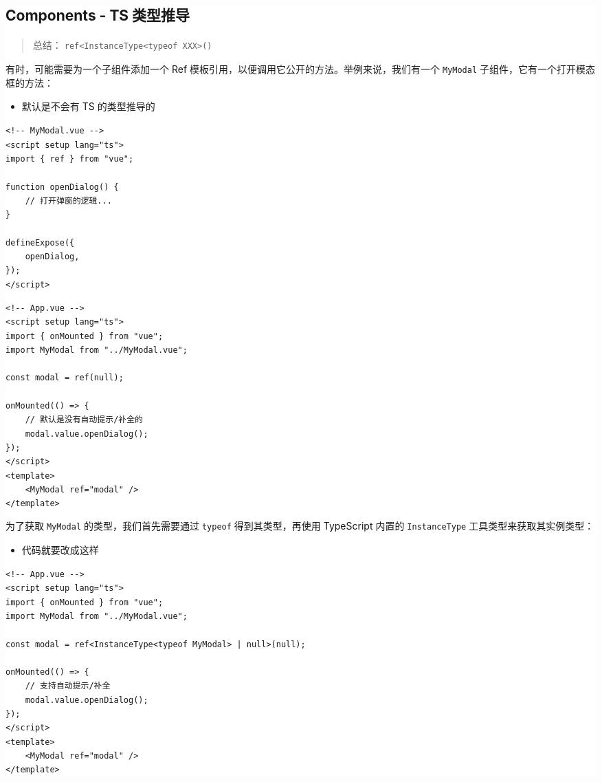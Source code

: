 ## Components - TS 类型推导

> 总结： `ref<InstanceType<typeof XXX>()    `

有时，可能需要为一个子组件添加一个 Ref 模板引用，以便调用它公开的方法。举例来说，我们有一个 `MyModal` 子组件，它有一个打开模态框的方法：

-   默认是不会有 TS 的类型推导的

```vue
<!-- MyModal.vue -->
<script setup lang="ts">
import { ref } from "vue";

function openDialog() {
    // 打开弹窗的逻辑...
}

defineExpose({
    openDialog,
});
</script>
```

```vue
<!-- App.vue -->
<script setup lang="ts">
import { onMounted } from "vue";
import MyModal from "../MyModal.vue";

const modal = ref(null);

onMounted(() => {
    // 默认是没有自动提示/补全的
    modal.value.openDialog();
});
</script>
<template>
    <MyModal ref="modal" />
</template>
```

为了获取 `MyModal` 的类型，我们首先需要通过 `typeof` 得到其类型，再使用 TypeScript 内置的 `InstanceType` 工具类型来获取其实例类型：

-   代码就要改成这样

```vue
<!-- App.vue -->
<script setup lang="ts">
import { onMounted } from "vue";
import MyModal from "../MyModal.vue";

const modal = ref<InstanceType<typeof MyModal> | null>(null);

onMounted(() => {
    // 支持自动提示/补全
    modal.value.openDialog();
});
</script>
<template>
    <MyModal ref="modal" />
</template>
```
